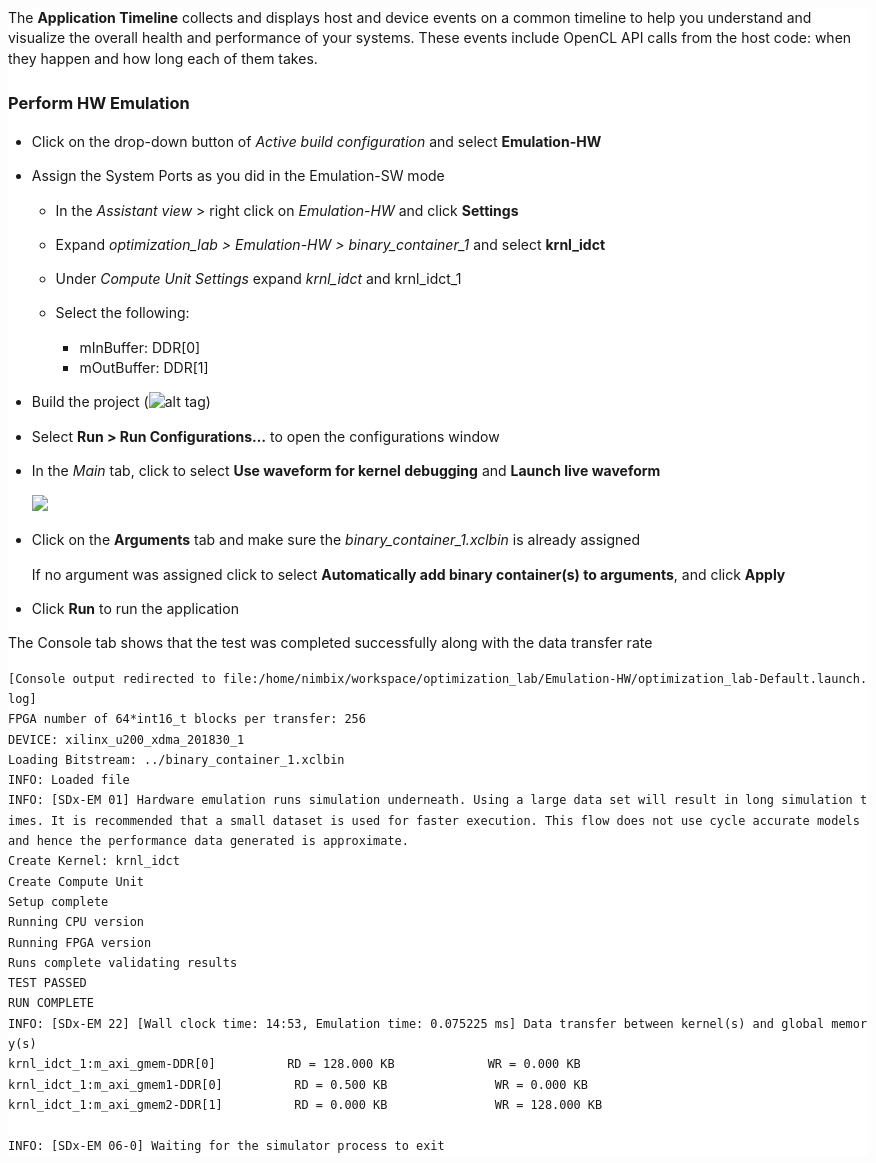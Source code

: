 The **Application Timeline** collects and displays host and device events on a common timeline to help you understand and visualize the overall health and performance of your systems. These events include OpenCL API calls from the host code: when they happen and how long each of them takes.

### Perform HW Emulation      
* Click on the drop-down button of _Active build configuration_ and select **Emulation-HW**

* Assign the System Ports as you did in the Emulation-SW mode

   * In the *Assistant view* > right click on *Emulation-HW* and click **Settings**

   * Expand *optimization_lab > Emulation-HW > binary_container_1* and select **krnl_idct**
   * Under *Compute Unit Settings* expand *krnl_idct* and krnl_idct_1
   * Select the following:

       - mInBuffer: DDR[0] 
       - mOutBuffer: DDR[1]
   
* Build the project (![alt tag](./images/Fig-build.png)) 

* Select **Run &gt; Run Configurations…** to open the configurations window

* In the *Main* tab, click to select **Use waveform for kernel debugging** and **Launch live waveform** 

    ![](./images/optimization_lab/FigOptimizationLab-14.png)

* Click on the **Arguments** tab and make sure the _binary\_container\_1.xclbin_ is already assigned  

  If no argument was assigned click to select **Automatically add binary container(s) to arguments**, and click **Apply**

* Click **Run** to run the application  

The Console tab shows that the test was completed successfully along with the data transfer rate  

```
[Console output redirected to file:/home/nimbix/workspace/optimization_lab/Emulation-HW/optimization_lab-Default.launch.log]
FPGA number of 64*int16_t blocks per transfer: 256
DEVICE: xilinx_u200_xdma_201830_1
Loading Bitstream: ../binary_container_1.xclbin
INFO: Loaded file
INFO: [SDx-EM 01] Hardware emulation runs simulation underneath. Using a large data set will result in long simulation times. It is recommended that a small dataset is used for faster execution. This flow does not use cycle accurate models and hence the performance data generated is approximate.
Create Kernel: krnl_idct
Create Compute Unit
Setup complete
Running CPU version
Running FPGA version
Runs complete validating results
TEST PASSED
RUN COMPLETE
INFO: [SDx-EM 22] [Wall clock time: 14:53, Emulation time: 0.075225 ms] Data transfer between kernel(s) and global memory(s)
krnl_idct_1:m_axi_gmem-DDR[0]          RD = 128.000 KB             WR = 0.000 KB        
krnl_idct_1:m_axi_gmem1-DDR[0]          RD = 0.500 KB               WR = 0.000 KB        
krnl_idct_1:m_axi_gmem2-DDR[1]          RD = 0.000 KB               WR = 128.000 KB

INFO: [SDx-EM 06-0] Waiting for the simulator process to exit
```
